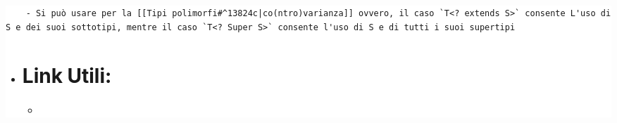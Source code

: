 		- Si può usare per la [[Tipi polimorfi#^13824c|co(ntro)varianza]] ovvero, il caso `T<? extends S>` consente L'uso di S e dei suoi sottotipi, mentre il caso `T<? Super S>` consente l'uso di S e di tutti i suoi supertipi
- # Link Utili:
	- 